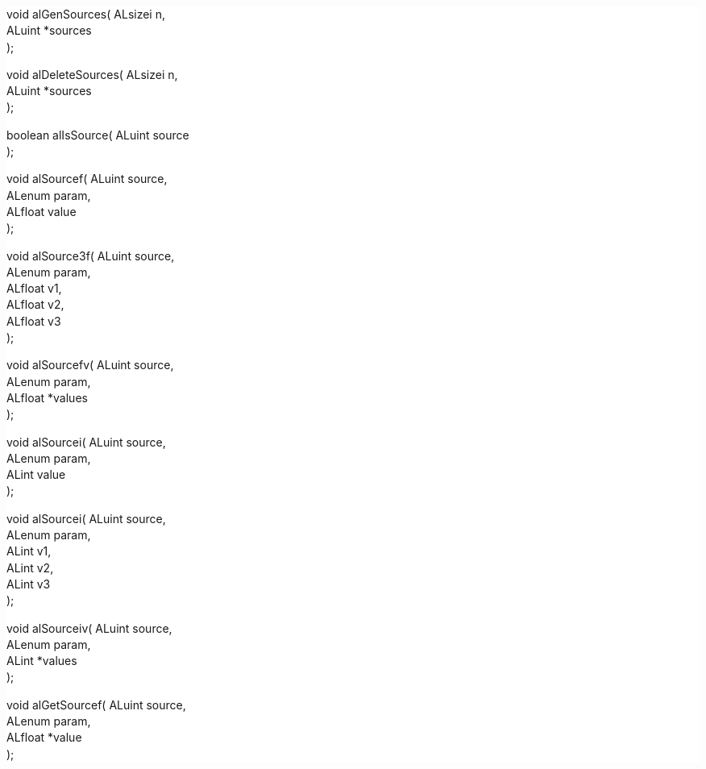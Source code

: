 void alGenSources( 
      ALsizei      n,      
      ALuint      *sources      
); 

void alDeleteSources( 
      ALsizei      n,      
      ALuint      *sources      
); 

boolean alIsSource( 
      ALuint      source      
); 

void alSourcef( 
      ALuint      source,      
      ALenum      param,      
      ALfloat      value      
); 

void alSource3f( 
      ALuint      source,      
      ALenum      param,      
      ALfloat      v1,      
      ALfloat      v2,      
      ALfloat      v3      
); 

void alSourcefv( 
      ALuint      source,      
      ALenum      param,      
      ALfloat      *values      
); 

void alSourcei( 
      ALuint      source,      
      ALenum      param,      
      ALint      value      
); 

void alSourcei( 
      ALuint      source,      
      ALenum      param,      
      ALint      v1,      
      ALint      v2,      
      ALint      v3      
); 

void alSourceiv( 
      ALuint      source,      
      ALenum      param,      
      ALint      *values      
); 

void alGetSourcef( 
      ALuint      source,      
      ALenum      param,      
      ALfloat      *value      
); 

